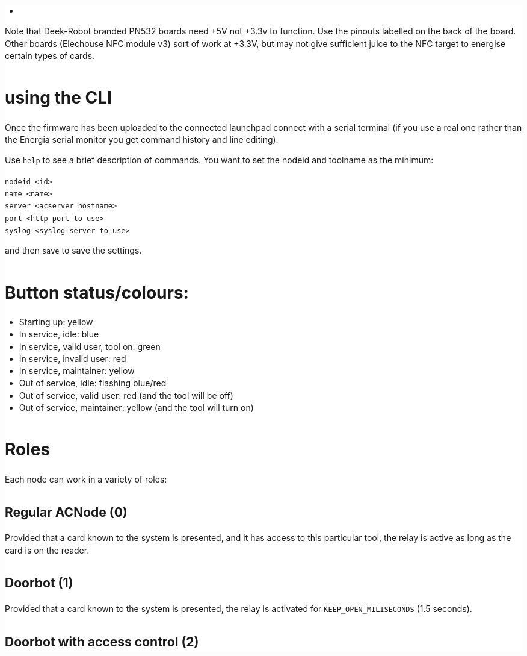 * 
Note that Deek-Robot branded PN532 boards need +5V not +3.3v to function. 
Use the pinouts labelled on the back of the board.
Other boards (Elechouse NFC module v3) sort of work at +3.3V, but may not give sufficient juice to the NFC target to energise certain types of cards.

# using the CLI

Once the firmware has been uploaded to the connected launchpad connect with a serial terminal (if you use a real one rather than the Energia serial monitor you get command history and line editing).

Use `help` to see a brief description of commands. You want to set the nodeid and toolname as the minimum:

```
nodeid <id>
name <name>
server <acserver hostname>
port <http port to use>
syslog <syslog server to use>
```

and then `save` to save the settings.

# Button status/colours:

* Starting up: yellow
* In service, idle: blue
* In service, valid user, tool on: green
* In service, invalid user: red
* In service, maintainer: yellow
* Out of service, idle: flashing blue/red
* Out of service, valid user: red (and the tool will be off)
* Out of service, maintainer: yellow (and the tool will turn on)

# Roles

Each node can work in a variety of roles:

## Regular ACNode (0)

Provided that a card known to the system is presented, and it has access to this particular tool, the relay is active
as long as the card is on the reader.

## Doorbot (1)

Provided that a card known to the system is presented, the relay is activated for `KEEP_OPEN_MILISECONDS` (1.5 seconds).

## Doorbot with access control (2)
